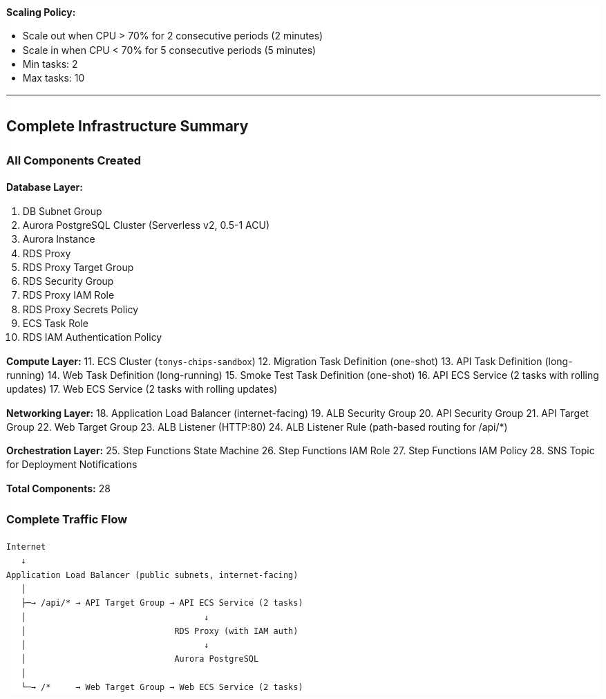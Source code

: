 **Scaling Policy:**
- Scale out when CPU > 70% for 2 consecutive periods (2 minutes)
- Scale in when CPU < 70% for 5 consecutive periods (5 minutes)
- Min tasks: 2
- Max tasks: 10

---

## Complete Infrastructure Summary

### All Components Created

**Database Layer:**
1. DB Subnet Group
2. Aurora PostgreSQL Cluster (Serverless v2, 0.5-1 ACU)
3. Aurora Instance
4. RDS Proxy
5. RDS Proxy Target Group
6. RDS Security Group
7. RDS Proxy IAM Role
8. RDS Proxy Secrets Policy
9. ECS Task Role
10. RDS IAM Authentication Policy

**Compute Layer:**
11. ECS Cluster (`tonys-chips-sandbox`)
12. Migration Task Definition (one-shot)
13. API Task Definition (long-running)
14. Web Task Definition (long-running)
15. Smoke Test Task Definition (one-shot)
16. API ECS Service (2 tasks with rolling updates)
17. Web ECS Service (2 tasks with rolling updates)

**Networking Layer:**
18. Application Load Balancer (internet-facing)
19. ALB Security Group
20. API Security Group
21. API Target Group
22. Web Target Group
23. ALB Listener (HTTP:80)
24. ALB Listener Rule (path-based routing for /api/*)

**Orchestration Layer:**
25. Step Functions State Machine
26. Step Functions IAM Role
27. Step Functions IAM Policy
28. SNS Topic for Deployment Notifications

**Total Components:** 28

### Complete Traffic Flow

```
Internet
   ↓
Application Load Balancer (public subnets, internet-facing)
   │
   ├─→ /api/* → API Target Group → API ECS Service (2 tasks)
   │                                    ↓
   │                              RDS Proxy (with IAM auth)
   │                                    ↓
   │                              Aurora PostgreSQL
   │
   └─→ /*     → Web Target Group → Web ECS Service (2 tasks)
```
